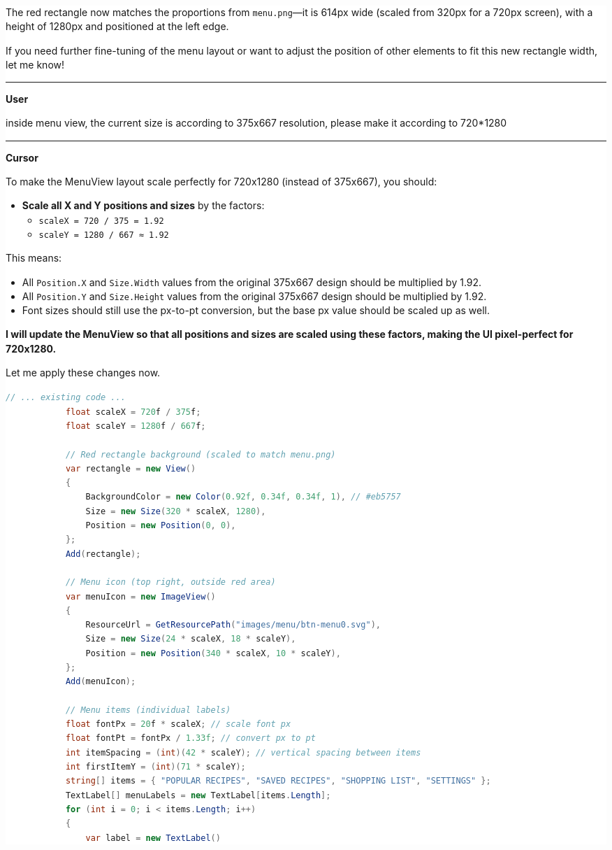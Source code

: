 The red rectangle now matches the proportions from `menu.png`—it is 614px wide (scaled from 320px for a 720px screen), with a height of 1280px and positioned at the left edge.

If you need further fine-tuning of the menu layout or want to adjust the position of other elements to fit this new rectangle width, let me know!

---

**User**

inside menu view, the current size is according to 375x667 resolution, please make it according to 720*1280

---

**Cursor**

To make the MenuView layout scale perfectly for 720x1280 (instead of 375x667), you should:

- **Scale all X and Y positions and sizes** by the factors:
  - `scaleX = 720 / 375 = 1.92`
  - `scaleY = 1280 / 667 ≈ 1.92`

This means:
- All `Position.X` and `Size.Width` values from the original 375x667 design should be multiplied by 1.92.
- All `Position.Y` and `Size.Height` values from the original 375x667 design should be multiplied by 1.92.
- Font sizes should still use the px-to-pt conversion, but the base px value should be scaled up as well.

**I will update the MenuView so that all positions and sizes are scaled using these factors, making the UI pixel-perfect for 720x1280.**

Let me apply these changes now.

```csharp
// ... existing code ...
            float scaleX = 720f / 375f;
            float scaleY = 1280f / 667f;

            // Red rectangle background (scaled to match menu.png)
            var rectangle = new View()
            {
                BackgroundColor = new Color(0.92f, 0.34f, 0.34f, 1), // #eb5757
                Size = new Size(320 * scaleX, 1280),
                Position = new Position(0, 0),
            };
            Add(rectangle);

            // Menu icon (top right, outside red area)
            var menuIcon = new ImageView()
            {
                ResourceUrl = GetResourcePath("images/menu/btn-menu0.svg"),
                Size = new Size(24 * scaleX, 18 * scaleY),
                Position = new Position(340 * scaleX, 10 * scaleY),
            };
            Add(menuIcon);

            // Menu items (individual labels)
            float fontPx = 20f * scaleX; // scale font px
            float fontPt = fontPx / 1.33f; // convert px to pt
            int itemSpacing = (int)(42 * scaleY); // vertical spacing between items
            int firstItemY = (int)(71 * scaleY);
            string[] items = { "POPULAR RECIPES", "SAVED RECIPES", "SHOPPING LIST", "SETTINGS" };
            TextLabel[] menuLabels = new TextLabel[items.Length];
            for (int i = 0; i < items.Length; i++)
            {
                var label = new TextLabel()
```